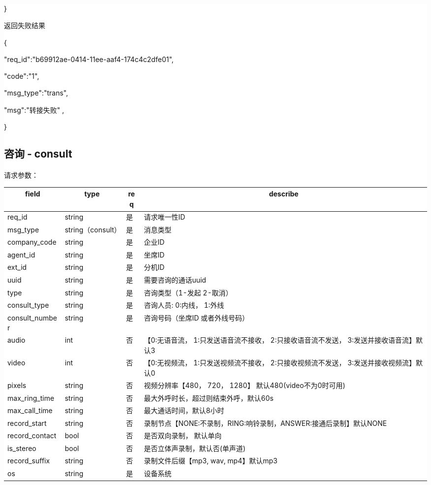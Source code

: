 }

返回失败结果

{

"req_id":"b69912ae-0414-11ee-aaf4-174c4c2dfe01",

"code":"1",

"msg_type":"trans",

"msg":"转接失败" ,

}

## 咨询 - consult

请求参数：

| fieId          | type            | req | describe                                          |
|----------------|-----------------|-----|---------------------------------------------------|
| req_id         | string          | 是   | 请求唯一性ID                                           |
| msg_type       | string（consult） | 是   | 消息类型                                              |
| company_code   | string          | 是   | 企业ID                                              |
| agent_id       | string          | 是   | 坐席ID                                              |
| ext_id         | string          | 是   | 分机ID                                              |
| uuid           | string          | 是   | 需要咨询的通话uuid                                       |
| type           | string          | 是   | 咨询类型（1-发起 2-取消）                                   |
| consult_type   | string          | 是   | 咨询人员: 0:内线， 1:外线                                  |
| consult_number | string          | 是   | 咨询号码（坐席ID 或者外线号码）                                 |
| audio          | int             | 否   | 【0:无语音流， 1:只发送语音流不接收， 2:只接收语音流不发送， 3:发送并接收语音流】默认3 |
| video          | int             | 否   | 【0:无视频流， 1:只发送视频流不接收， 2:只接收视频流不发送， 3:发送并接收视频流】默认0 |
| pixels         | string          | 否   | 视频分辨率【480， 720， 1280】 默认480(video不为0时可用)          |
| max_ring_time  | string          | 否   | 最大外呼时长，超过则结束外呼，默认60s                              |
| max_call_time  | string          | 否   | 最大通话时间，默认8小时                                      |
| record_start   | string          | 否   | 录制节点【NONE:不录制，RING:响铃录制，ANSWER:接通后录制】默认NONE       |
| record_contact | bool            | 否   | 是否双向录制， 默认单向                                      |
| is_stereo      | bool            | 否   | 是否立体声录制，默认否(单声道)                                  |
| record_suffix  | string          | 否   | 录制文件后缀【mp3, wav, mp4】默认mp3                        |
| os             | string          | 是   | 设备系统                                              |
